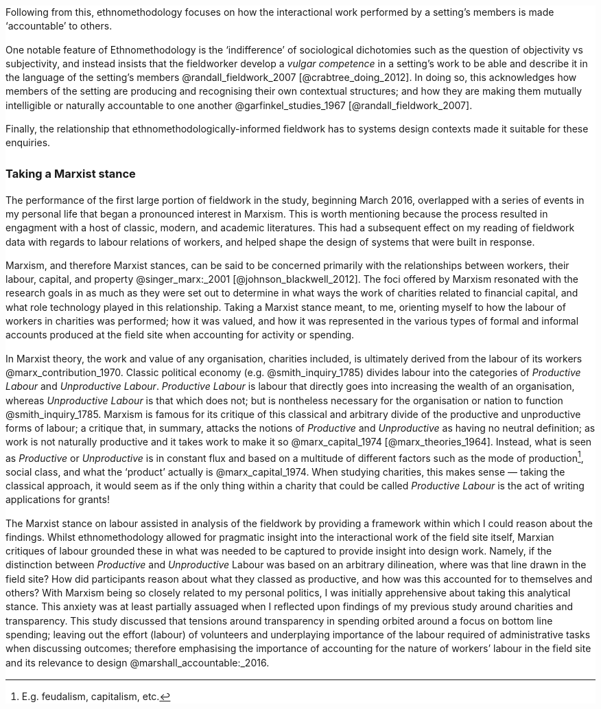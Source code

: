  Following from this, ethnomethodology focuses on how the interactional work performed by a setting’s members is made ‘accountable’ to others.

 One notable feature of Ethnomethodology is the ‘indifference’ of sociological dichotomies such as the question of objectivity vs subjectivity, and instead insists that the fieldworker develop a *vulgar competence* in a setting’s work to be able and describe it in the language of the setting’s members @randall_fieldwork_2007 [@crabtree_doing_2012]. In doing so, this acknowledges how members of the setting are producing and recognising their own contextual structures; and how they are making them mutually intelligible or naturally accountable to one another @garfinkel_studies_1967 [@randall_fieldwork_2007].

 Finally, the relationship that ethnomethodologically-informed fieldwork has to systems design contexts made it suitable for these enquiries.

### Taking a Marxist stance

 The performance of the first large portion of fieldwork in the study, beginning March 2016, overlapped with a series of events in my personal life that began a pronounced interest in Marxism. This is worth mentioning because the process resulted in engagment with a host of classic, modern, and academic literatures. This had a subsequent effect on my reading of fieldwork data with regards to labour relations of workers, and helped shape the design of systems that were built in response.

 Marxism, and therefore Marxist stances, can be said to be concerned primarily with the relationships between workers, their labour, capital, and property @singer_marx:_2001 [@johnson_blackwell_2012]. The foci offered by Marxism resonated with the research goals in as much as they were set out to determine in what ways the work of charities related to financial capital, and what role technology played in this relationship. Taking a Marxist stance meant, to me, orienting myself to how the labour of workers in charities was performed; how it was valued, and how it was represented in the various types of formal and informal accounts produced at the field site when accounting for activity or spending.

 In Marxist theory, the work and value of any organisation, charities included, is ultimately derived from the labour of its workers @marx_contribution_1970. Classic political economy (e.g. @smith_inquiry_1785) divides labour into the categories of *Productive Labour* and *Unproductive Labour*. *Productive Labour* is labour that directly goes into increasing the wealth of an organisation, whereas *Unproductive Labour* is that which does not; but is nontheless necessary for the organisation or nation to function @smith_inquiry_1785. Marxism is famous for its critique of this classical and arbitrary divide of the productive and unproductive forms of labour; a critique that, in summary, attacks the notions of *Productive* and *Unproductive* as having no neutral definition; as work is not naturally productive and it takes work to make it so @marx_capital_1974 [@marx_theories_1964]. Instead, what is seen as *Productive* or *Unproductive* is in constant flux and based on a multitude of different factors such as the mode of production[^1], social class, and what the ‘product’ actually is @marx_capital_1974. When studying charities, this makes sense — taking the classical approach, it would seem as if the only thing within a charity that could be called *Productive Labour* is the act of writing applications for grants!

 The Marxist stance on labour assisted in analysis of the fieldwork by providing a framework within which I could reason about the findings. Whilst ethnomethodology allowed for pragmatic insight into the interactional work of the field site itself, Marxian critiques of labour grounded these in what was needed to be captured to provide insight into design work. Namely, if the distinction between *Productive* and *Unproductive* Labour was based on an arbitrary dilineation, where was that line drawn in the field site? How did participants reason about what they classed as productive, and how was this accounted for to themselves and others? With Marxism being so closely related to my personal politics, I was initially apprehensive about taking this analytical stance. This anxiety was at least partially assuaged when I reflected upon findings of my previous study around charities and transparency. This study discussed that tensions around transparency in spending orbited around a focus on bottom line spending; leaving out the effort (labour) of volunteers and underplaying importance of the labour required of administrative tasks when discussing outcomes; therefore emphasising the importance of accounting for the nature of workers’ labour in the field site and its relevance to design @marshall_accountable:_2016.


 [^1]: E.g. feudalism, capitalism, etc.
  [^1]: E.g. feudalism, capitalism, etc.